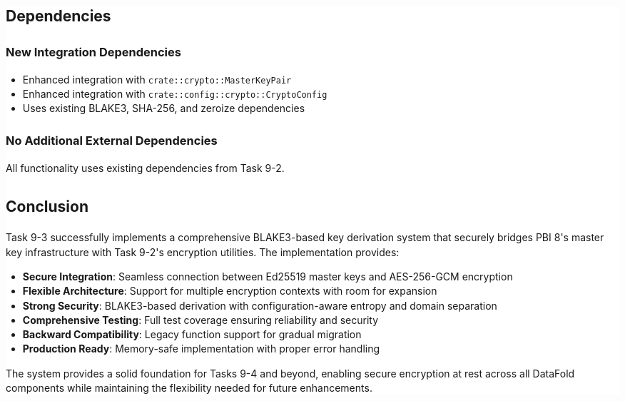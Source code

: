 ## Dependencies

### New Integration Dependencies
- Enhanced integration with `crate::crypto::MasterKeyPair`
- Enhanced integration with `crate::config::crypto::CryptoConfig`
- Uses existing BLAKE3, SHA-256, and zeroize dependencies

### No Additional External Dependencies
All functionality uses existing dependencies from Task 9-2.

## Conclusion

Task 9-3 successfully implements a comprehensive BLAKE3-based key derivation system that securely bridges PBI 8's master key infrastructure with Task 9-2's encryption utilities. The implementation provides:

- **Secure Integration**: Seamless connection between Ed25519 master keys and AES-256-GCM encryption
- **Flexible Architecture**: Support for multiple encryption contexts with room for expansion
- **Strong Security**: BLAKE3-based derivation with configuration-aware entropy and domain separation
- **Comprehensive Testing**: Full test coverage ensuring reliability and security
- **Backward Compatibility**: Legacy function support for gradual migration
- **Production Ready**: Memory-safe implementation with proper error handling

The system provides a solid foundation for Tasks 9-4 and beyond, enabling secure encryption at rest across all DataFold components while maintaining the flexibility needed for future enhancements.